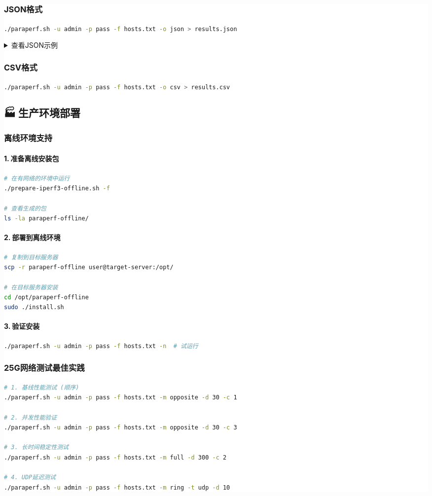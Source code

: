 ### JSON格式
```bash
./paraperf.sh -u admin -p pass -f hosts.txt -o json > results.json
```
<details><summary>查看JSON示例</summary></details>

### CSV格式
```bash
./paraperf.sh -u admin -p pass -f hosts.txt -o csv > results.csv
```

## 🏭 生产环境部署

### 离线环境支持

#### 1. 准备离线安装包
```bash
# 在有网络的环境中运行
./prepare-iperf3-offline.sh -f

# 查看生成的包
ls -la paraperf-offline/
```

#### 2. 部署到离线环境
```bash
# 复制到目标服务器
scp -r paraperf-offline user@target-server:/opt/

# 在目标服务器安装
cd /opt/paraperf-offline
sudo ./install.sh
```

#### 3. 验证安装
```bash
./paraperf.sh -u admin -p pass -f hosts.txt -n  # 试运行
```

### 25G网络测试最佳实践

```bash
# 1. 基线性能测试 (顺序)
./paraperf.sh -u admin -p pass -f hosts.txt -m opposite -d 30 -c 1

# 2. 并发性能验证
./paraperf.sh -u admin -p pass -f hosts.txt -m opposite -d 30 -c 3

# 3. 长时间稳定性测试
./paraperf.sh -u admin -p pass -f hosts.txt -m full -d 300 -c 2

# 4. UDP延迟测试
./paraperf.sh -u admin -p pass -f hosts.txt -m ring -t udp -d 10
```
